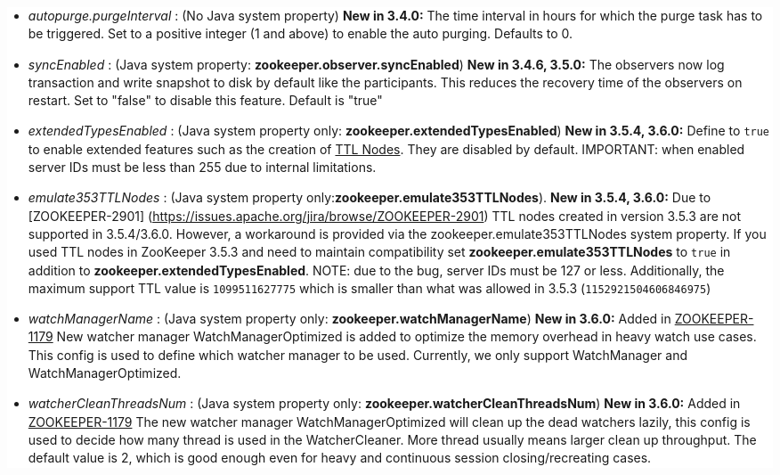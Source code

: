 * *autopurge.purgeInterval* :
    (No Java system property)
    **New in 3.4.0:** The
    time interval in hours for which the purge task has to
    be triggered. Set to a positive integer (1 and above)
    to enable the auto purging. Defaults to 0.

* *syncEnabled* :
    (Java system property: **zookeeper.observer.syncEnabled**)
    **New in 3.4.6, 3.5.0:**
    The observers now log transaction and write snapshot to disk
    by default like the participants. This reduces the recovery time
    of the observers on restart. Set to "false" to disable this
    feature. Default is "true"

* *extendedTypesEnabled* :
   (Java system property only: **zookeeper.extendedTypesEnabled**)
     **New in 3.5.4, 3.6.0:** Define to `true` to enable
     extended features such as the creation of [TTL Nodes](zookeeperProgrammers.html#TTL+Nodes).
     They are disabled by default. IMPORTANT: when enabled server IDs must
     be less than 255 due to internal limitations.

* *emulate353TTLNodes* :
   (Java system property only:**zookeeper.emulate353TTLNodes**).
   **New in 3.5.4, 3.6.0:** Due to [ZOOKEEPER-2901]
   (https://issues.apache.org/jira/browse/ZOOKEEPER-2901) TTL nodes
   created in version 3.5.3 are not supported in 3.5.4/3.6.0. However, a workaround is provided via the
   zookeeper.emulate353TTLNodes system property. If you used TTL nodes in ZooKeeper 3.5.3 and need to maintain
   compatibility set **zookeeper.emulate353TTLNodes** to `true` in addition to
   **zookeeper.extendedTypesEnabled**. NOTE: due to the bug, server IDs
   must be 127 or less. Additionally, the maximum support TTL value is `1099511627775` which is smaller
   than what was allowed in 3.5.3 (`1152921504606846975`)

* *watchManagerName* :
  (Java system property only: **zookeeper.watchManagerName**)
  **New in 3.6.0:** Added in [ZOOKEEPER-1179](https://issues.apache.org/jira/browse/ZOOKEEPER-1179)
   New watcher manager WatchManagerOptimized is added to optimize the memory overhead in heavy watch use cases. This
   config is used to define which watcher manager to be used. Currently, we only support WatchManager and
   WatchManagerOptimized.

* *watcherCleanThreadsNum* :
  (Java system property only: **zookeeper.watcherCleanThreadsNum**)
  **New in 3.6.0:** Added in [ZOOKEEPER-1179](https://issues.apache.org/jira/browse/ZOOKEEPER-1179)
   The new watcher manager WatchManagerOptimized will clean up the dead watchers lazily, this config is used to decide how
   many thread is used in the WatcherCleaner. More thread usually means larger clean up throughput. The
   default value is 2, which is good enough even for heavy and continuous session closing/recreating cases.
